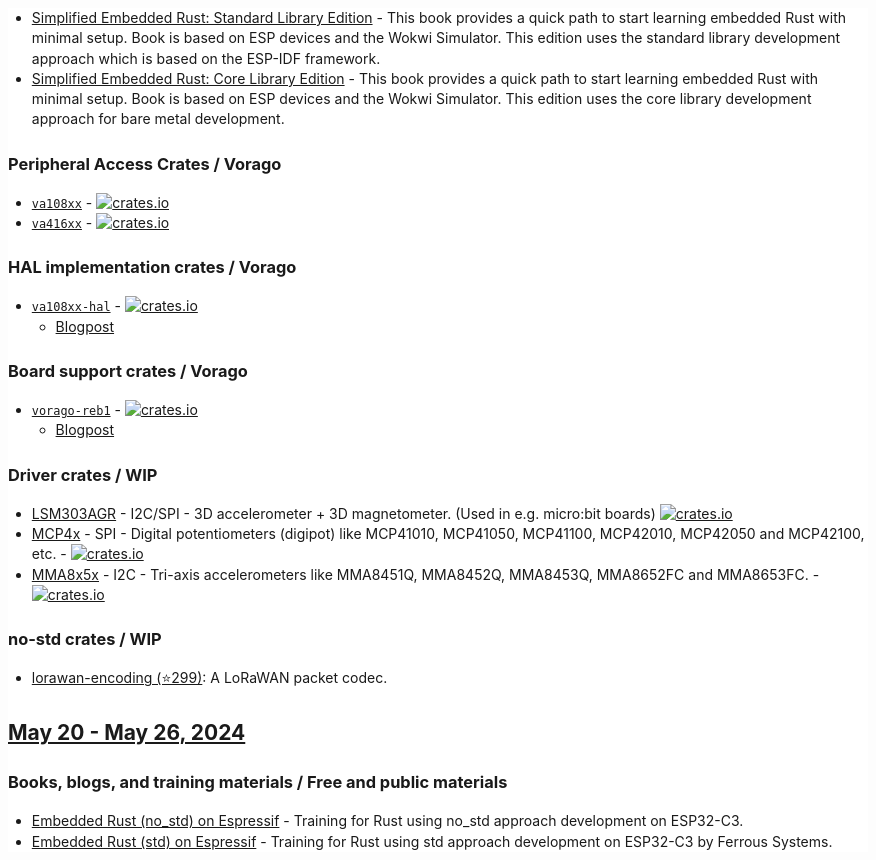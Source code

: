 *   [Simplified Embedded Rust: Standard Library Edition](https://www.theembeddedrustacean.com/c/ser-std) - This book provides a quick path to start learning embedded Rust with minimal setup. Book is based on ESP devices and the Wokwi Simulator. This edition uses the standard library development approach which is based on the ESP-IDF framework.
*   [Simplified Embedded Rust: Core Library Edition](https://www.theembeddedrustacean.com/c/ser-no-std) - This book provides a quick path to start learning embedded Rust with minimal setup. Book is based on ESP devices and the Wokwi Simulator. This edition uses the core library development approach for bare metal development.

### Peripheral Access Crates / Vorago

*   [`va108xx`](https://egit.irs.uni-stuttgart.de/rust/va108xx-rs) - [![crates.io](https://img.shields.io/crates/v/va108xx.svg)](https://crates.io/crates/va108xx)
*   [`va416xx`](https://egit.irs.uni-stuttgart.de/rust/va416xx-rs) - [![crates.io](https://img.shields.io/crates/v/va416xx.svg)](https://crates.io/crates/va416xx)

### HAL implementation crates / Vorago

*   [`va108xx-hal`](https://egit.irs.uni-stuttgart.de/rust/va108xx-rs) - [![crates.io](https://img.shields.io/crates/v/va108xx-hal.svg)](https://crates.io/crates/va108xx-hal)
    *   [Blogpost](https://robamu.github.io/post/rust-ecosystem/)

### Board support crates / Vorago

*   [`vorago-reb1`](https://egit.irs.uni-stuttgart.de/rust/va108xx-rs) - [![crates.io](https://img.shields.io/crates/v/vorago-reb1.svg)](https://crates.io/crates/vorago-reb1)
    *   [Blogpost](https://robamu.github.io/post/rust-ecosystem/)

### Driver crates / WIP

*   [LSM303AGR](https://crates.io/crates/lsm303agr) - I2C/SPI - 3D accelerometer + 3D magnetometer. (Used in e.g. micro:bit boards) [![crates.io](https://img.shields.io/crates/v/lsm303agr.svg)](https://crates.io/crates/lsm303agr)
*   [MCP4x](https://crates.io/crates/mcp4x) - SPI - Digital potentiometers (digipot) like MCP41010, MCP41050, MCP41100, MCP42010, MCP42050 and MCP42100, etc. - [![crates.io](https://img.shields.io/crates/v/mcp4x.svg)](https://crates.io/crates/mcp4x)
*   [MMA8x5x](https://crates.io/crates/mma8x5x) - I2C - Tri-axis accelerometers like MMA8451Q, MMA8452Q, MMA8453Q, MMA8652FC and MMA8653FC. - [![crates.io](https://img.shields.io/crates/v/mma8x5x.svg)](https://crates.io/crates/mma8x5x)

### no-std crates / WIP

*   [lorawan-encoding (⭐299)](https://github.com/lora-rs/lora-rs/tree/main/lorawan-encoding): A LoRaWAN packet codec.

## [May 20 - May 26, 2024](/content/2024/21/README.md)

### Books, blogs, and training materials / Free and public materials

*   [Embedded Rust (no\_std) on Espressif](https://docs.esp-rs.org/no_std-training/) - Training for Rust using no\_std approach development on ESP32-C3.
*   [Embedded Rust (std) on Espressif](https://docs.esp-rs.org/std-training/) - Training for Rust using std approach development on ESP32-C3 by Ferrous Systems.
